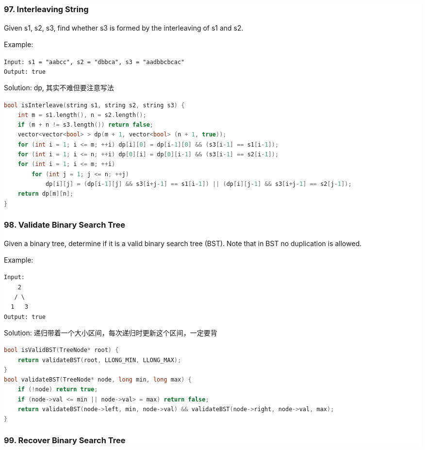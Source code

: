 ### 97. Interleaving String

Given s1, s2, s3, find whether s3 is formed by the interleaving of s1 and s2.

Example:

```text
Input: s1 = "aabcc", s2 = "dbbca", s3 = "aadbbcbcac"
Output: true
```

Solution: dp, 其实不难但要注意写法

```cpp
bool isInterleave(string s1, string s2, string s3) {
    int m = s1.length(), n = s2.length();
    if (m + n != s3.length()) return false;
    vector<vector<bool> > dp(m + 1, vector<bool> (n + 1, true)); 
    for (int i = 1; i <= m; ++i) dp[i][0] = dp[i-1][0] && (s3[i-1] == s1[i-1]); 
    for (int i = 1; i <= n; ++i) dp[0][i] = dp[0][i-1] && (s3[i-1] == s2[i-1]); 
    for (int i = 1; i <= m; ++i)
        for (int j = 1; j <= n; ++j)
            dp[i][j] = (dp[i-1][j] && s3[i+j-1] == s1[i-1]) || (dp[i][j-1] && s3[i+j-1] == s2[j-1]); 
    return dp[m][n];
}
```

### 98. Validate Binary Search Tree

Given a binary tree, determine if it is a valid binary search tree \(BST\). Note that in BST no duplication is allowed.

Example:

```text
Input:
    2
   / \
  1   3
Output: true
```

Solution: 递归带着一个大小区间，每次递归时更新这个区间，一定要背

```cpp
bool isValidBST(TreeNode* root) {
    return validateBST(root, LLONG_MIN, LLONG_MAX);
}
bool validateBST(TreeNode* node, long min, long max) {
    if (!node) return true;
    if (node->val <= min || node->val> = max) return false;
    return validateBST(node->left, min, node->val) && validateBST(node->right, node->val, max);
}
```

### 99. Recover Binary Search Tree
